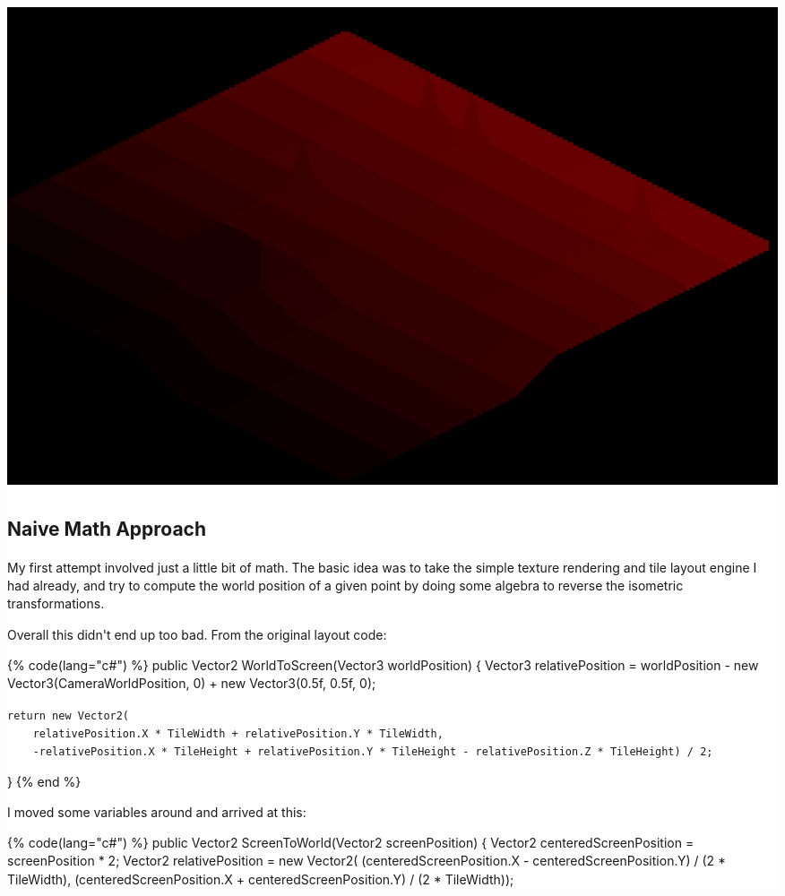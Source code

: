 ![Color Coded](ColorCoded.PNG)

## Naive Math Approach

My first attempt involved just a little bit of math. The basic idea was to take
the simple texture rendering and tile layout engine I had already, and try to
compute the world position of a given point by doing some algebra to reverse the
isometric transformations.

Overall this didn't end up too bad. From the original layout code:

{% code(lang="c#") %}
public Vector2 WorldToScreen(Vector3 worldPosition) {
    Vector3 relativePosition = worldPosition - new Vector3(CameraWorldPosition, 0) + new Vector3(0.5f, 0.5f, 0);

    return new Vector2(
        relativePosition.X * TileWidth + relativePosition.Y * TileWidth,
        -relativePosition.X * TileHeight + relativePosition.Y * TileHeight - relativePosition.Z * TileHeight) / 2;
}
{% end %}

I moved some variables around and arrived at this:

{% code(lang="c#") %}
public Vector2 ScreenToWorld(Vector2 screenPosition) {
    Vector2 centeredScreenPosition = screenPosition * 2;
    Vector2 relativePosition = new Vector2(
        (centeredScreenPosition.X - centeredScreenPosition.Y) / (2 * TileWidth),
        (centeredScreenPosition.X + centeredScreenPosition.Y) / (2 * TileWidth));
